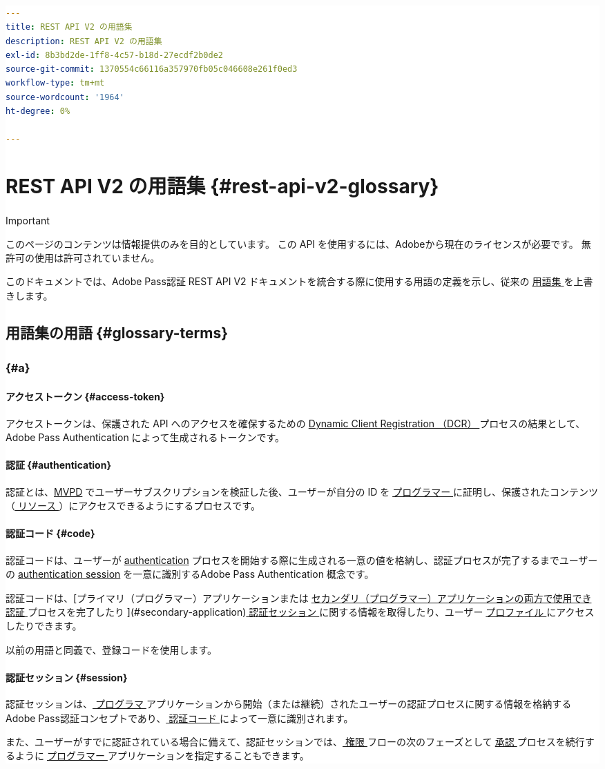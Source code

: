 ```yaml
---
title: REST API V2 の用語集
description: REST API V2 の用語集
exl-id: 8b3bd2de-1ff8-4c57-b18d-27ecdf2b0de2
source-git-commit: 1370554c66116a357970fb05c046608e261f0ed3
workflow-type: tm+mt
source-wordcount: '1964'
ht-degree: 0%

---
```


# REST API V2 の用語集 {#rest-api-v2-glossary}

>[!IMPORTANT]
>
> このページのコンテンツは情報提供のみを目的としています。 この API を使用するには、Adobeから現在のライセンスが必要です。 無許可の使用は許可されていません。

このドキュメントでは、Adobe Pass認証 REST API V2 ドキュメントを統合する際に使用する用語の定義を示し、従来の [ 用語集 ](/help/authentication/glossary.md) を上書きします。

## 用語集の用語 {#glossary-terms}

### {#a}

#### アクセストークン {#access-token}

アクセストークンは、保護された API へのアクセスを確保するための [Dynamic Client Registration （DCR） ](#dcr) プロセスの結果として、Adobe Pass Authentication によって生成されるトークンです。

#### 認証 {#authentication}

認証とは、[MVPD](#mvpd) でユーザーサブスクリプションを検証した後、ユーザーが自分の ID を [ プログラマー ](#programmer) に証明し、保護されたコンテンツ（[ リソース ](#resource)）にアクセスできるようにするプロセスです。

#### 認証コード {#code}

認証コードは、ユーザーが [authentication](#authentication) プロセスを開始する際に生成される一意の値を格納し、認証プロセスが完了するまでユーザーの [authentication session](#session) を一意に識別するAdobe Pass Authentication 概念です。

認証コードは、[プライマリ（プログラマー）アプリケーションまたは [セカンダリ（プログラマー）アプリケーションの両方で使用でき ](#primary-application)[ 認証 ](#authentication) プロセスを完了したり ](#secondary-application)[ 認証セッション ](#session) に関する情報を取得したり、ユーザー [ プロファイル ](#profile) にアクセスしたりできます。

以前の用語と同義で、登録コードを使用します。

#### 認証セッション {#session}

認証セッションは、[ プログラマ ](#programmer) アプリケーションから開始（または継続）されたユーザーの認証プロセスに関する情報を格納するAdobe Pass認証コンセプトであり、[ 認証コード ](#code) によって一意に識別されます。

また、ユーザーがすでに認証されている場合に備えて、認証セッションでは、[ 権限 ](#programmer) フローの次のフェーズとして [ 承認 ](#authorization) プロセスを続行するように [ プログラマー ](#entitlement) アプリケーションを指定することもできます。

